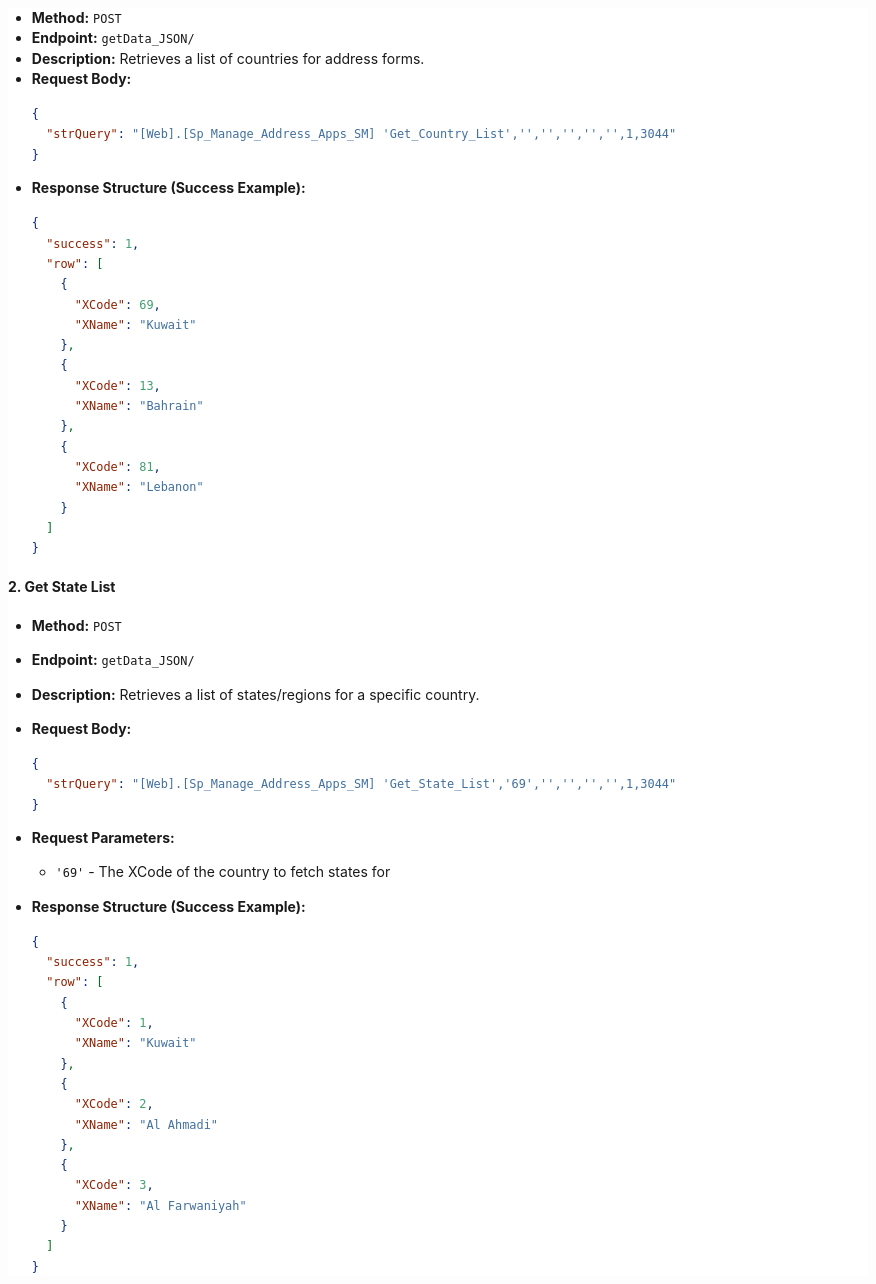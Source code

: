 - **Method:** `POST`
- **Endpoint:** `getData_JSON/`
- **Description:** Retrieves a list of countries for address forms.
- **Request Body:**
  ```json
  {
    "strQuery": "[Web].[Sp_Manage_Address_Apps_SM] 'Get_Country_List','','','','','',1,3044"
  }
  ```
- **Response Structure (Success Example):**
  ```json
  {
    "success": 1,
    "row": [
      {
        "XCode": 69,
        "XName": "Kuwait"
      },
      {
        "XCode": 13,
        "XName": "Bahrain"
      },
      {
        "XCode": 81,
        "XName": "Lebanon"
      }
    ]
  }
  ```

#### 2. Get State List

- **Method:** `POST`
- **Endpoint:** `getData_JSON/`
- **Description:** Retrieves a list of states/regions for a specific country.
- **Request Body:**
  ```json
  {
    "strQuery": "[Web].[Sp_Manage_Address_Apps_SM] 'Get_State_List','69','','','','',1,3044"
  }
  ```
- **Request Parameters:**
  - `'69'` - The XCode of the country to fetch states for

- **Response Structure (Success Example):**
  ```json
  {
    "success": 1,
    "row": [
      {
        "XCode": 1,
        "XName": "Kuwait"
      },
      {
        "XCode": 2,
        "XName": "Al Ahmadi"
      },
      {
        "XCode": 3,
        "XName": "Al Farwaniyah"
      }
    ]
  }
  ```
